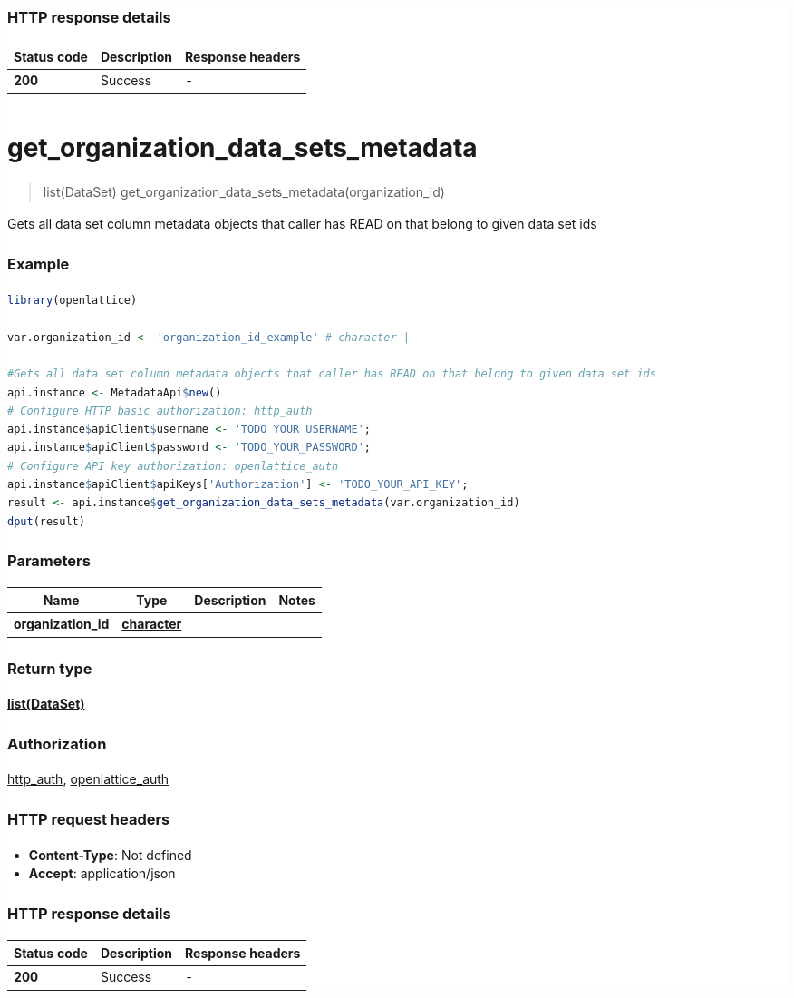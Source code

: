 ### HTTP response details
| Status code | Description | Response headers |
|-------------|-------------|------------------|
| **200** | Success |  -  |

# **get_organization_data_sets_metadata**
> list(DataSet) get_organization_data_sets_metadata(organization_id)

Gets all data set column metadata objects that caller has READ on that belong to given data set ids

### Example
```R
library(openlattice)

var.organization_id <- 'organization_id_example' # character | 

#Gets all data set column metadata objects that caller has READ on that belong to given data set ids
api.instance <- MetadataApi$new()
# Configure HTTP basic authorization: http_auth
api.instance$apiClient$username <- 'TODO_YOUR_USERNAME';
api.instance$apiClient$password <- 'TODO_YOUR_PASSWORD';
# Configure API key authorization: openlattice_auth
api.instance$apiClient$apiKeys['Authorization'] <- 'TODO_YOUR_API_KEY';
result <- api.instance$get_organization_data_sets_metadata(var.organization_id)
dput(result)
```

### Parameters

Name | Type | Description  | Notes
------------- | ------------- | ------------- | -------------
 **organization_id** | [**character**](.md)|  | 

### Return type

[**list(DataSet)**](DataSet.md)

### Authorization

[http_auth](../README.md#http_auth), [openlattice_auth](../README.md#openlattice_auth)

### HTTP request headers

 - **Content-Type**: Not defined
 - **Accept**: application/json

### HTTP response details
| Status code | Description | Response headers |
|-------------|-------------|------------------|
| **200** | Success |  -  |
